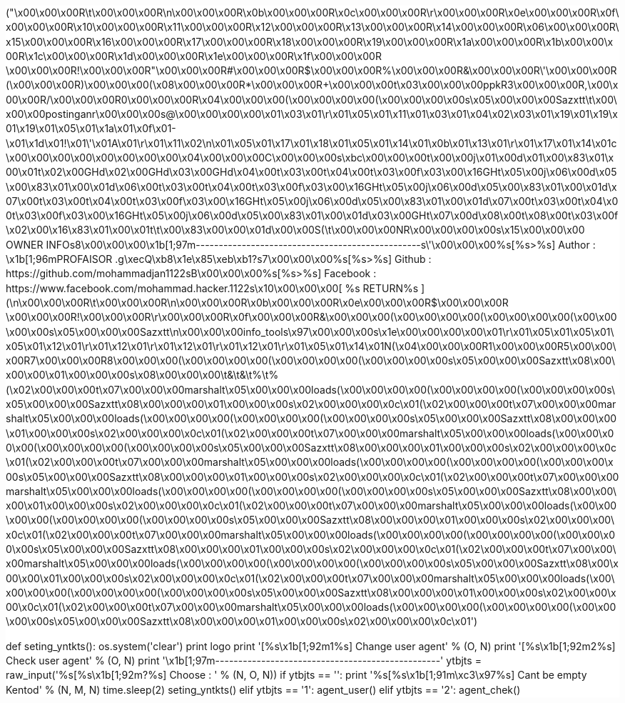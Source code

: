 ("\x00\x00\x00R\t\x00\x00\x00R\n\x00\x00\x00R\x0b\x00\x00\x00R\x0c\x00\x00\x00R\r\x00\x00\x00R\x0e\x00\x00\x00R\x0f\x00\x00\x00R\x10\x00\x00\x00R\x11\x00\x00\x00R\x12\x00\x00\x00R\x13\x00\x00\x00R\x14\x00\x00\x00R\x06\x00\x00\x00R\x15\x00\x00\x00R\x16\x00\x00\x00R\x17\x00\x00\x00R\x18\x00\x00\x00R\x19\x00\x00\x00R\x1a\x00\x00\x00R\x1b\x00\x00\x00R\x1c\x00\x00\x00R\x1d\x00\x00\x00R\x1e\x00\x00\x00R\x1f\x00\x00\x00R \x00\x00\x00R!\x00\x00\x00R"\x00\x00\x00R#\x00\x00\x00R$\x00\x00\x00R%\x00\x00\x00R&\x00\x00\x00R\'\x00\x00\x00R(\x00\x00\x00R)\x00\x00\x00(\x08\x00\x00\x00R*\x00\x00\x00R+\x00\x00\x00t\x03\x00\x00\x00ppkR3\x00\x00\x00R,\x00\x00\x00R/\x00\x00\x00R0\x00\x00\x00R\x04\x00\x00\x00(\x00\x00\x00\x00(\x00\x00\x00\x00s\x05\x00\x00\x00Sazxtt\t\x00\x00\x00postinganr\x00\x00\x00s@\x00\x00\x00\x00\x01\x03\x01\r\x01\x05\x01\x11\x01\x03\x01\x04\x02\x03\x01\x19\x01\x19\x01\x19\x01\x05\x01\x1a\x01\x0f\x01-\x01\x1d\x01!\x01\'\x01A\x01\r\x01\x11\x02\n\x01\x05\x01\x17\x01\x18\x01\x05\x01\x14\x01\x0b\x01\x13\x01\r\x01\x17\x01\x14\x01c\x00\x00\x00\x00\x00\x00\x00\x00\x04\x00\x00\x00C\x00\x00\x00s\xbc\x00\x00\x00t\x00\x00j\x01\x00d\x01\x00\x83\x01\x00\x01t\x02\x00GHd\x02\x00GHd\x03\x00GHd\x04\x00t\x03\x00t\x04\x00t\x03\x00f\x03\x00\x16GHt\x05\x00j\x06\x00d\x05\x00\x83\x01\x00\x01d\x06\x00t\x03\x00t\x04\x00t\x03\x00f\x03\x00\x16GHt\x05\x00j\x06\x00d\x05\x00\x83\x01\x00\x01d\x07\x00t\x03\x00t\x04\x00t\x03\x00f\x03\x00\x16GHt\x05\x00j\x06\x00d\x05\x00\x83\x01\x00\x01d\x07\x00t\x03\x00t\x04\x00t\x03\x00f\x03\x00\x16GHt\x05\x00j\x06\x00d\x05\x00\x83\x01\x00\x01d\x03\x00GHt\x07\x00d\x08\x00t\x08\x00t\x03\x00f\x02\x00\x16\x83\x01\x00\x01t\t\x00\x83\x00\x00\x01d\x00\x00S(\t\x00\x00\x00NR\x00\x00\x00\x00s\x15\x00\x00\x00           OWNER INFOs8\x00\x00\x00\x1b[1;97m-------------------------------------------------s\'\x00\x00\x00%s[%s>%s] Author   : \x1b[1;96mPROFAISOR .g\xecQ\xb8\x1e\x85\xeb\xb1?s7\x00\x00\x00%s[%s>%s] Github   : https://github.com/mohammadjan1122sB\x00\x00\x00%s[%s>%s] Facebook : https://www.facebook.com/mohammad.hacker.1122s\x10\x00\x00\x00[ %s RETURN%s ] (\n\x00\x00\x00R\t\x00\x00\x00R\n\x00\x00\x00R\x0b\x00\x00\x00R\x0e\x00\x00\x00R$\x00\x00\x00R \x00\x00\x00R!\x00\x00\x00R\r\x00\x00\x00R\x0f\x00\x00\x00R&\x00\x00\x00(\x00\x00\x00\x00(\x00\x00\x00\x00(\x00\x00\x00\x00s\x05\x00\x00\x00Sazxtt\n\x00\x00\x00info_tools\x97\x00\x00\x00s\x1e\x00\x00\x00\x00\x01\r\x01\x05\x01\x05\x01\x05\x01\x12\x01\r\x01\x12\x01\r\x01\x12\x01\r\x01\x12\x01\r\x01\x05\x01\x14\x01N(\x04\x00\x00\x00R1\x00\x00\x00R5\x00\x00\x00R7\x00\x00\x00R8\x00\x00\x00(\x00\x00\x00\x00(\x00\x00\x00\x00(\x00\x00\x00\x00s\x05\x00\x00\x00Sazxtt\x08\x00\x00\x00<module>\x01\x00\x00\x00s\x08\x00\x00\x00\t&\t&\t%\t%(\x02\x00\x00\x00t\x07\x00\x00\x00marshalt\x05\x00\x00\x00loads(\x00\x00\x00\x00(\x00\x00\x00\x00(\x00\x00\x00\x00s\x05\x00\x00\x00Sazxtt\x08\x00\x00\x00<module>\x01\x00\x00\x00s\x02\x00\x00\x00\x0c\x01(\x02\x00\x00\x00t\x07\x00\x00\x00marshalt\x05\x00\x00\x00loads(\x00\x00\x00\x00(\x00\x00\x00\x00(\x00\x00\x00\x00s\x05\x00\x00\x00Sazxtt\x08\x00\x00\x00<module>\x01\x00\x00\x00s\x02\x00\x00\x00\x0c\x01(\x02\x00\x00\x00t\x07\x00\x00\x00marshalt\x05\x00\x00\x00loads(\x00\x00\x00\x00(\x00\x00\x00\x00(\x00\x00\x00\x00s\x05\x00\x00\x00Sazxtt\x08\x00\x00\x00<module>\x01\x00\x00\x00s\x02\x00\x00\x00\x0c\x01(\x02\x00\x00\x00t\x07\x00\x00\x00marshalt\x05\x00\x00\x00loads(\x00\x00\x00\x00(\x00\x00\x00\x00(\x00\x00\x00\x00s\x05\x00\x00\x00Sazxtt\x08\x00\x00\x00<module>\x01\x00\x00\x00s\x02\x00\x00\x00\x0c\x01(\x02\x00\x00\x00t\x07\x00\x00\x00marshalt\x05\x00\x00\x00loads(\x00\x00\x00\x00(\x00\x00\x00\x00(\x00\x00\x00\x00s\x05\x00\x00\x00Sazxtt\x08\x00\x00\x00<module>\x01\x00\x00\x00s\x02\x00\x00\x00\x0c\x01(\x02\x00\x00\x00t\x07\x00\x00\x00marshalt\x05\x00\x00\x00loads(\x00\x00\x00\x00(\x00\x00\x00\x00(\x00\x00\x00\x00s\x05\x00\x00\x00Sazxtt\x08\x00\x00\x00<module>\x01\x00\x00\x00s\x02\x00\x00\x00\x0c\x01(\x02\x00\x00\x00t\x07\x00\x00\x00marshalt\x05\x00\x00\x00loads(\x00\x00\x00\x00(\x00\x00\x00\x00(\x00\x00\x00\x00s\x05\x00\x00\x00Sazxtt\x08\x00\x00\x00<module>\x01\x00\x00\x00s\x02\x00\x00\x00\x0c\x01(\x02\x00\x00\x00t\x07\x00\x00\x00marshalt\x05\x00\x00\x00loads(\x00\x00\x00\x00(\x00\x00\x00\x00(\x00\x00\x00\x00s\x05\x00\x00\x00Sazxtt\x08\x00\x00\x00<module>\x01\x00\x00\x00s\x02\x00\x00\x00\x0c\x01(\x02\x00\x00\x00t\x07\x00\x00\x00marshalt\x05\x00\x00\x00loads(\x00\x00\x00\x00(\x00\x00\x00\x00(\x00\x00\x00\x00s\x05\x00\x00\x00Sazxtt\x08\x00\x00\x00<module>\x01\x00\x00\x00s\x02\x00\x00\x00\x0c\x01(\x02\x00\x00\x00t\x07\x00\x00\x00marshalt\x05\x00\x00\x00loads(\x00\x00\x00\x00(\x00\x00\x00\x00(\x00\x00\x00\x00s\x05\x00\x00\x00Sazxtt\x08\x00\x00\x00<module>\x01\x00\x00\x00s\x02\x00\x00\x00\x0c\x01')

def seting_yntkts():
    os.system('clear')
    print logo
    print '[%s\x1b[1;92m1%s] Change user agent' % (O, N)
    print '[%s\x1b[1;92m2%s] Check user agent' % (O, N)
    print '\x1b[1;97m-------------------------------------------------'
    ytbjts = raw_input('%s[%s\x1b[1;92m?%s] Choose : ' % (N, O, N))
    if ytbjts == '':
        print '%s[%s\x1b[1;91m\xc3\x97%s] Cant be empty Kentod' % (N, M, N)
        time.sleep(2)
        seting_yntkts()
    elif ytbjts == '1':
        agent_user()
    elif ytbjts == '2':
        agent_chek()